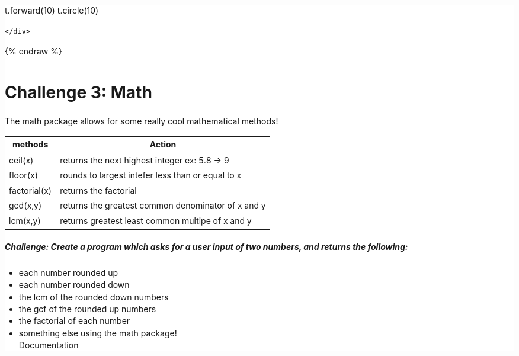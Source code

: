   <span class="n">t</span><span class="o">.</span><span class="n">forward</span><span class="p">(</span><span class="mi">10</span><span class="p">)</span>
  <span class="n">t</span><span class="o">.</span><span class="n">circle</span><span class="p">(</span><span class="mi">10</span><span class="p">)</span>
</pre></div>

    </div>
</div>
</div>

</div>
    {% endraw %}

<div class="cell border-box-sizing text_cell rendered"><div class="inner_cell">
<div class="text_cell_render border-box-sizing rendered_html">
<h1 id="Challenge-3:-Math">Challenge 3: Math<a class="anchor-link" href="#Challenge-3:-Math"> </a></h1><p>The math package allows for some really cool mathematical methods!<br></p>
<table>
<thead><tr>
<th>methods</th>
<th>Action</th>
</tr>
</thead>
<tbody>
<tr>
<td>ceil(x)</td>
<td>returns the next highest integer ex: 5.8 -&gt; 9</td>
</tr>
<tr>
<td>floor(x)</td>
<td>rounds to largest intefer less than or equal to x</td>
</tr>
<tr>
<td>factorial(x)</td>
<td>returns the factorial</td>
</tr>
<tr>
<td>gcd(x,y)</td>
<td>returns the greatest common denominator of x and y</td>
</tr>
<tr>
<td>lcm(x,y)</td>
<td>returns greatest least common multipe of x and y</td>
</tr>
</tbody>
</table>
<h5 id="Challenge:-Create-a-program-which-asks-for-a-user-input-of-two-numbers,-and-returns-the-following:">Challenge: Create a program which asks for a user input of two numbers, and returns the following:<a class="anchor-link" href="#Challenge:-Create-a-program-which-asks-for-a-user-input-of-two-numbers,-and-returns-the-following:"> </a></h5><ul>
<li>each number rounded up</li>
<li>each number rounded down</li>
<li>the lcm of the rounded down numbers</li>
<li>the gcf of the rounded up numbers</li>
<li>the factorial of each number</li>
<li>something else using the math package!<br>
<a href="https://docs.python.org/3/library/math.html">Documentation</a></li>
</ul>
